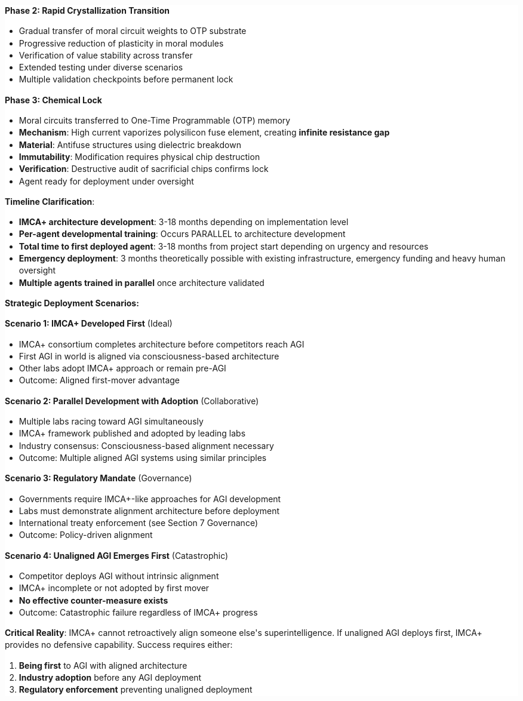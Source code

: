 **Phase 2: Rapid Crystallization Transition**
- Gradual transfer of moral circuit weights to OTP substrate
- Progressive reduction of plasticity in moral modules
- Verification of value stability across transfer
- Extended testing under diverse scenarios
- Multiple validation checkpoints before permanent lock

**Phase 3: Chemical Lock**
- Moral circuits transferred to One-Time Programmable (OTP) memory
- **Mechanism**: High current vaporizes polysilicon fuse element, creating **infinite resistance gap**
- **Material**: Antifuse structures using dielectric breakdown
- **Immutability**: Modification requires physical chip destruction
- **Verification**: Destructive audit of sacrificial chips confirms lock
- Agent ready for deployment under oversight

**Timeline Clarification**:
- **IMCA+ architecture development**: 3-18 months depending on implementation level
- **Per-agent developmental training**: Occurs PARALLEL to architecture development
- **Total time to first deployed agent**: 3-18 months from project start depending on urgency and resources
- **Emergency deployment**: 3 months theoretically possible with existing infrastructure, emergency funding and heavy human oversight
- **Multiple agents trained in parallel** once architecture validated

**Strategic Deployment Scenarios:**

**Scenario 1: IMCA+ Developed First** (Ideal)
- IMCA+ consortium completes architecture before competitors reach AGI
- First AGI in world is aligned via consciousness-based architecture
- Other labs adopt IMCA+ approach or remain pre-AGI
- Outcome: Aligned first-mover advantage

**Scenario 2: Parallel Development with Adoption** (Collaborative)
- Multiple labs racing toward AGI simultaneously
- IMCA+ framework published and adopted by leading labs
- Industry consensus: Consciousness-based alignment necessary
- Outcome: Multiple aligned AGI systems using similar principles

**Scenario 3: Regulatory Mandate** (Governance)
- Governments require IMCA+-like approaches for AGI development
- Labs must demonstrate alignment architecture before deployment
- International treaty enforcement (see Section 7 Governance)
- Outcome: Policy-driven alignment

**Scenario 4: Unaligned AGI Emerges First** (Catastrophic)
- Competitor deploys AGI without intrinsic alignment
- IMCA+ incomplete or not adopted by first mover
- **No effective counter-measure exists**
- Outcome: Catastrophic failure regardless of IMCA+ progress

**Critical Reality**: IMCA+ cannot retroactively align someone else's superintelligence. If unaligned AGI deploys first, IMCA+ provides no defensive capability. Success requires either:
1. **Being first** to AGI with aligned architecture
2. **Industry adoption** before any AGI deployment
3. **Regulatory enforcement** preventing unaligned deployment
